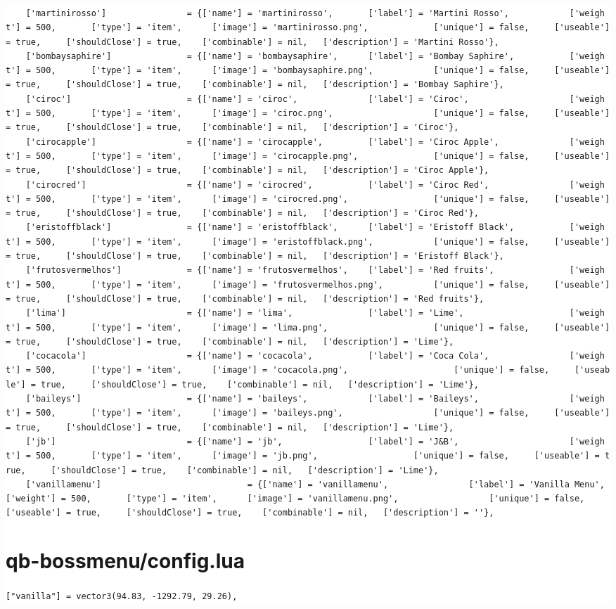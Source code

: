 ```
	['martinirosso'] 				= {['name'] = 'martinirosso', 		['label'] = 'Martini Rosso', 			['weight'] = 500, 		['type'] = 'item', 		['image'] = 'martinirosso.png', 			['unique'] = false, 	['useable'] = true, 	['shouldClose'] = true,	   ['combinable'] = nil,   ['description'] = 'Martini Rosso'},
	['bombaysaphire'] 				= {['name'] = 'bombaysaphire', 		['label'] = 'Bombay Saphire', 			['weight'] = 500, 		['type'] = 'item', 		['image'] = 'bombaysaphire.png', 			['unique'] = false, 	['useable'] = true, 	['shouldClose'] = true,	   ['combinable'] = nil,   ['description'] = 'Bombay Saphire'},
	['ciroc'] 				 		= {['name'] = 'ciroc', 			  	['label'] = 'Ciroc', 					['weight'] = 500, 		['type'] = 'item', 		['image'] = 'ciroc.png', 					['unique'] = false, 	['useable'] = true, 	['shouldClose'] = true,	   ['combinable'] = nil,   ['description'] = 'Ciroc'},
	['cirocapple'] 				    = {['name'] = 'cirocapple', 		['label'] = 'Ciroc Apple', 				['weight'] = 500, 		['type'] = 'item', 		['image'] = 'cirocapple.png', 				['unique'] = false, 	['useable'] = true, 	['shouldClose'] = true,	   ['combinable'] = nil,   ['description'] = 'Ciroc Apple'},
	['cirocred'] 				 	= {['name'] = 'cirocred', 			['label'] = 'Ciroc Red', 				['weight'] = 500, 		['type'] = 'item', 		['image'] = 'cirocred.png', 				['unique'] = false, 	['useable'] = true, 	['shouldClose'] = true,	   ['combinable'] = nil,   ['description'] = 'Ciroc Red'},
	['eristoffblack'] 				= {['name'] = 'eristoffblack', 		['label'] = 'Eristoff Black', 			['weight'] = 500, 		['type'] = 'item', 		['image'] = 'eristoffblack.png', 			['unique'] = false, 	['useable'] = true, 	['shouldClose'] = true,	   ['combinable'] = nil,   ['description'] = 'Eristoff Black'},
	['frutosvermelhos'] 			= {['name'] = 'frutosvermelhos', 	['label'] = 'Red fruits', 				['weight'] = 500, 		['type'] = 'item', 		['image'] = 'frutosvermelhos.png', 			['unique'] = false, 	['useable'] = true, 	['shouldClose'] = true,	   ['combinable'] = nil,   ['description'] = 'Red fruits'},
	['lima'] 				 		= {['name'] = 'lima', 			  	['label'] = 'Lime', 					['weight'] = 500, 		['type'] = 'item', 		['image'] = 'lima.png', 					['unique'] = false, 	['useable'] = true, 	['shouldClose'] = true,	   ['combinable'] = nil,   ['description'] = 'Lime'},
	['cocacola'] 				 	= {['name'] = 'cocacola', 			['label'] = 'Coca Cola', 				['weight'] = 500, 		['type'] = 'item', 		['image'] = 'cocacola.png', 					['unique'] = false, 	['useable'] = true, 	['shouldClose'] = true,	   ['combinable'] = nil,   ['description'] = 'Lime'},
	['baileys'] 				 	= {['name'] = 'baileys', 			['label'] = 'Baileys', 					['weight'] = 500, 		['type'] = 'item', 		['image'] = 'baileys.png', 					['unique'] = false, 	['useable'] = true, 	['shouldClose'] = true,	   ['combinable'] = nil,   ['description'] = 'Lime'},
	['jb'] 				 			= {['name'] = 'jb', 				['label'] = 'J&B', 						['weight'] = 500, 		['type'] = 'item', 		['image'] = 'jb.png', 					['unique'] = false, 	['useable'] = true, 	['shouldClose'] = true,	   ['combinable'] = nil,   ['description'] = 'Lime'},
	['vanillamenu'] 				 			= {['name'] = 'vanillamenu', 				['label'] = 'Vanilla Menu', 						['weight'] = 500, 		['type'] = 'item', 		['image'] = 'vanillamenu.png', 					['unique'] = false, 	['useable'] = true, 	['shouldClose'] = true,	   ['combinable'] = nil,   ['description'] = ''},
```
# **qb-bossmenu/config.lua**
	["vanilla"] = vector3(94.83, -1292.79, 29.26),
